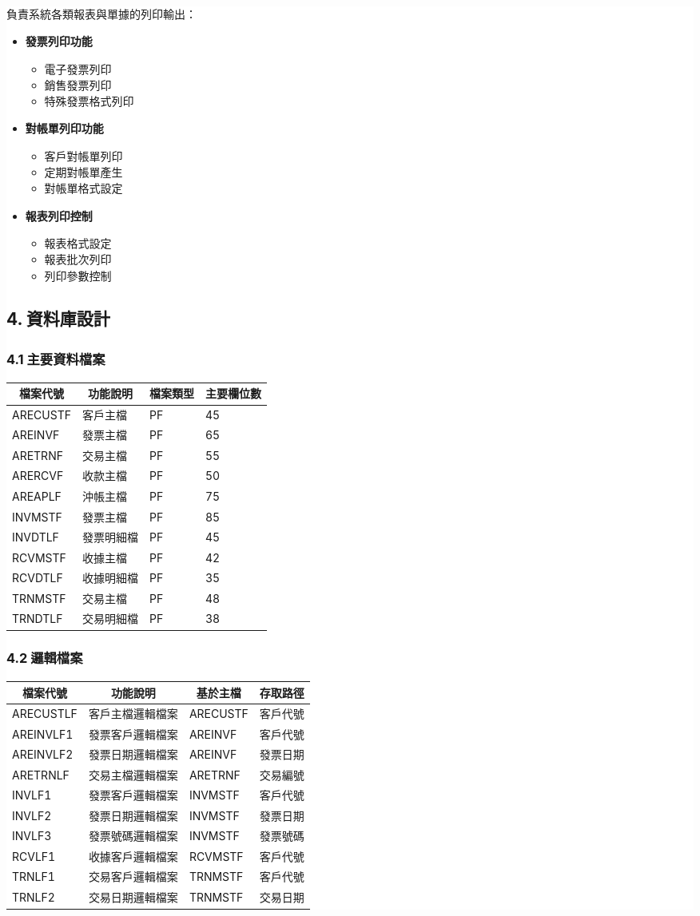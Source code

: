 負責系統各類報表與單據的列印輸出：

- **發票列印功能**
  - 電子發票列印
  - 銷售發票列印
  - 特殊發票格式列印

- **對帳單列印功能**
  - 客戶對帳單列印
  - 定期對帳單產生
  - 對帳單格式設定

- **報表列印控制**
  - 報表格式設定
  - 報表批次列印
  - 列印參數控制

## 4. 資料庫設計

### 4.1 主要資料檔案

| 檔案代號 | 功能說明 | 檔案類型 | 主要欄位數 |
|---------|---------|---------|----------|
| ARECUSTF | 客戶主檔 | PF | 45 |
| AREINVF | 發票主檔 | PF | 65 |
| ARETRNF | 交易主檔 | PF | 55 |
| ARERCVF | 收款主檔 | PF | 50 |
| AREAPLF | 沖帳主檔 | PF | 75 |
| INVMSTF | 發票主檔 | PF | 85 |
| INVDTLF | 發票明細檔 | PF | 45 |
| RCVMSTF | 收據主檔 | PF | 42 |
| RCVDTLF | 收據明細檔 | PF | 35 |
| TRNMSTF | 交易主檔 | PF | 48 |
| TRNDTLF | 交易明細檔 | PF | 38 |

### 4.2 邏輯檔案

| 檔案代號 | 功能說明 | 基於主檔 | 存取路徑 |
|---------|---------|---------|---------|
| ARECUSTLF | 客戶主檔邏輯檔案 | ARECUSTF | 客戶代號 |
| AREINVLF1 | 發票客戶邏輯檔案 | AREINVF | 客戶代號 |
| AREINVLF2 | 發票日期邏輯檔案 | AREINVF | 發票日期 |
| ARETRNLF | 交易主檔邏輯檔案 | ARETRNF | 交易編號 |
| INVLF1 | 發票客戶邏輯檔案 | INVMSTF | 客戶代號 |
| INVLF2 | 發票日期邏輯檔案 | INVMSTF | 發票日期 |
| INVLF3 | 發票號碼邏輯檔案 | INVMSTF | 發票號碼 |
| RCVLF1 | 收據客戶邏輯檔案 | RCVMSTF | 客戶代號 |
| TRNLF1 | 交易客戶邏輯檔案 | TRNMSTF | 客戶代號 |
| TRNLF2 | 交易日期邏輯檔案 | TRNMSTF | 交易日期 |
